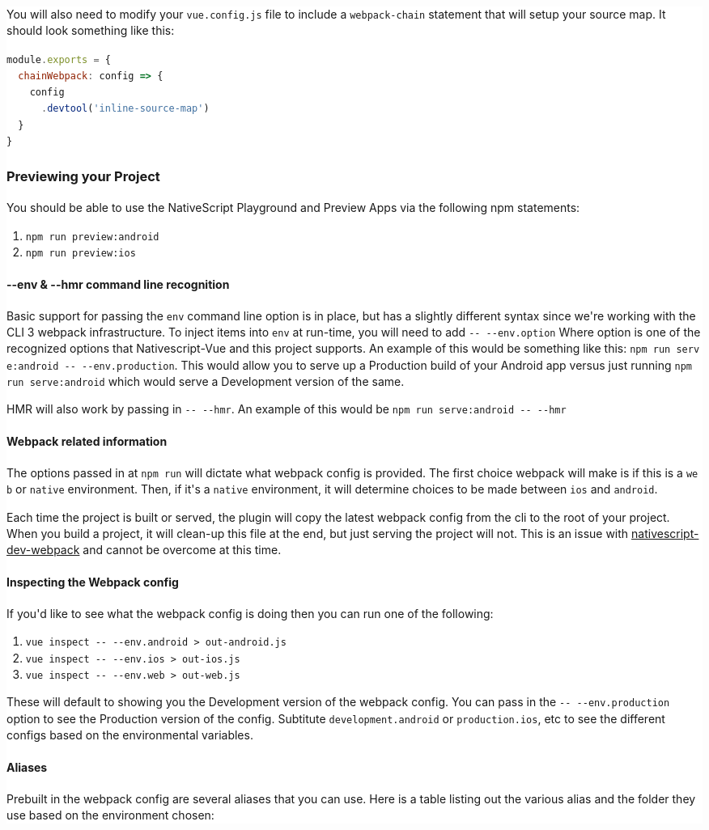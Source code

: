 ```json
```
You will also need to modify your `vue.config.js` file to include a `webpack-chain` statement that will setup your source map.  It should look something like this:
```js
module.exports = {
  chainWebpack: config => {
    config
      .devtool('inline-source-map')
  }
}
```

### Previewing your Project
You should be able to use the NativeScript Playground and Preview Apps via the following npm statements:
1.  `npm run preview:android`
2.  `npm run preview:ios`

#### --env & --hmr command line recognition
Basic support for passing the `env` command line option is in place, but has a slightly different syntax since we're working with the CLI 3 webpack infrastructure.  To inject items into `env` at run-time, you will need to add `-- --env.option` Where option is one of the recognized options that Nativescript-Vue and this project supports.
An example of this would be something like this: `npm run serve:android -- --env.production`.  This would allow you to serve up a Production build of your Android app versus just running `npm run serve:android` which would serve a Development version of the same.

HMR will also work by passing in `-- --hmr`.  An example of this would be `npm run serve:android -- --hmr`

#### Webpack related information
The options passed in at `npm run` will dictate what webpack config is provided.  The first choice webpack will make is if this is a `web` or `native` environment.  Then, if it's a `native` environment, it will determine choices to be made between `ios` and `android`.

Each time the project is built or served, the plugin will copy the latest webpack config from the cli to the root of your project.  When you build a project, it will clean-up this file at the end, but just serving the project will not.  This is an issue with [nativescript-dev-webpack](https://github.com/NativeScript/nativescript-dev-webpack) and cannot be overcome at this time.

#### Inspecting the Webpack config
If you'd like to see what the webpack config is doing then you can run one of the following:

1. `vue inspect -- --env.android > out-android.js`
2. `vue inspect -- --env.ios > out-ios.js`
3. `vue inspect -- --env.web > out-web.js`

These will default to showing you the Development version of the webpack config. You can pass in the `-- --env.production` option to see the Production version of the config.  Subtitute `development.android` or `production.ios`, etc to see the different configs based on the environmental variables.

#### Aliases
Prebuilt in the webpack config are several aliases that you can use.  Here is a table listing out the various alias and the folder they use based on the environment chosen:
